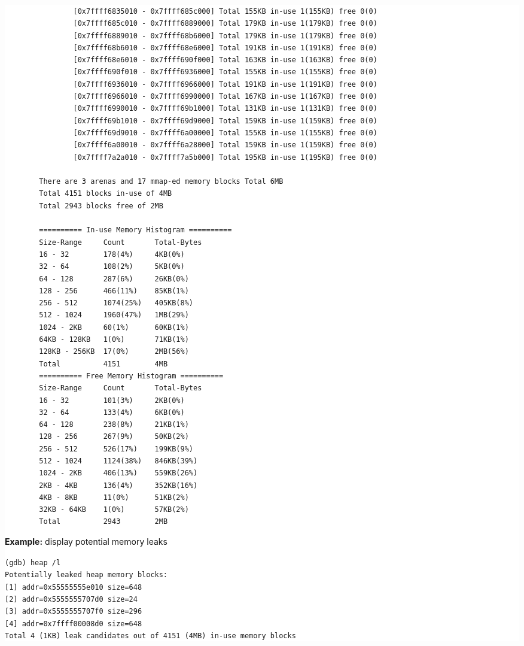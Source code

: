 ```
                [0x7ffff6835010 - 0x7ffff685c000] Total 155KB in-use 1(155KB) free 0(0)
                [0x7ffff685c010 - 0x7ffff6889000] Total 179KB in-use 1(179KB) free 0(0)
                [0x7ffff6889010 - 0x7ffff68b6000] Total 179KB in-use 1(179KB) free 0(0)
                [0x7ffff68b6010 - 0x7ffff68e6000] Total 191KB in-use 1(191KB) free 0(0)
                [0x7ffff68e6010 - 0x7ffff690f000] Total 163KB in-use 1(163KB) free 0(0)
                [0x7ffff690f010 - 0x7ffff6936000] Total 155KB in-use 1(155KB) free 0(0)
                [0x7ffff6936010 - 0x7ffff6966000] Total 191KB in-use 1(191KB) free 0(0)
                [0x7ffff6966010 - 0x7ffff6990000] Total 167KB in-use 1(167KB) free 0(0)
                [0x7ffff6990010 - 0x7ffff69b1000] Total 131KB in-use 1(131KB) free 0(0)
                [0x7ffff69b1010 - 0x7ffff69d9000] Total 159KB in-use 1(159KB) free 0(0)
                [0x7ffff69d9010 - 0x7ffff6a00000] Total 155KB in-use 1(155KB) free 0(0)
                [0x7ffff6a00010 - 0x7ffff6a28000] Total 159KB in-use 1(159KB) free 0(0)
                [0x7ffff7a2a010 - 0x7ffff7a5b000] Total 195KB in-use 1(195KB) free 0(0)

        There are 3 arenas and 17 mmap-ed memory blocks Total 6MB
        Total 4151 blocks in-use of 4MB
        Total 2943 blocks free of 2MB

        ========== In-use Memory Histogram ==========
        Size-Range     Count       Total-Bytes
        16 - 32        178(4%)     4KB(0%)
        32 - 64        108(2%)     5KB(0%)
        64 - 128       287(6%)     26KB(0%)
        128 - 256      466(11%)    85KB(1%)
        256 - 512      1074(25%)   405KB(8%)
        512 - 1024     1960(47%)   1MB(29%)
        1024 - 2KB     60(1%)      60KB(1%)
        64KB - 128KB   1(0%)       71KB(1%)
        128KB - 256KB  17(0%)      2MB(56%)
        Total          4151        4MB
        ========== Free Memory Histogram ==========
        Size-Range     Count       Total-Bytes
        16 - 32        101(3%)     2KB(0%)
        32 - 64        133(4%)     6KB(0%)
        64 - 128       238(8%)     21KB(1%)
        128 - 256      267(9%)     50KB(2%)
        256 - 512      526(17%)    199KB(9%)
        512 - 1024     1124(38%)   846KB(39%)
        1024 - 2KB     406(13%)    559KB(26%)
        2KB - 4KB      136(4%)     352KB(16%)
        4KB - 8KB      11(0%)      51KB(2%)
        32KB - 64KB    1(0%)       57KB(2%)
        Total          2943        2MB
```

**Example:** display potential memory leaks
```
(gdb) heap /l
Potentially leaked heap memory blocks:
[1] addr=0x55555555e010 size=648
[2] addr=0x5555555707d0 size=24
[3] addr=0x5555555707f0 size=296
[4] addr=0x7ffff00008d0 size=648
Total 4 (1KB) leak candidates out of 4151 (4MB) in-use memory blocks
```

